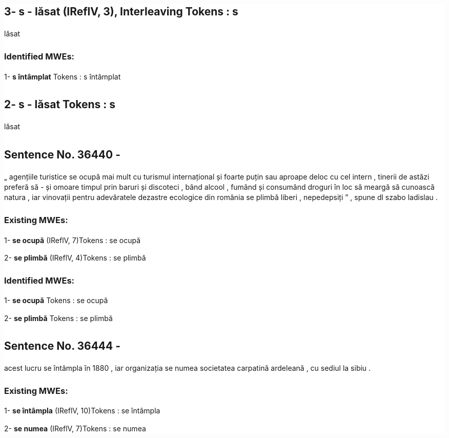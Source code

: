 3- **s - lăsat** (IReflV, 3), Interleaving Tokens : 
s
-
lăsat

### Identified MWEs: 
1- **s întâmplat** Tokens : 
s
întâmplat

2- **s - lăsat** Tokens : 
s
-
lăsat

## Sentence No. 36440 - 
„ agențiile turistice se ocupă mai mult cu turismul internațional și foarte puțin sau aproape deloc cu cel intern , tinerii de astăzi preferă să - și omoare timpul prin baruri și discoteci , bând alcool , fumând și consumând droguri în loc să meargă să cunoască natura , iar vinovații pentru adevăratele dezastre ecologice din românia se plimbă liberi , nepedepsiți ” , spune dl szabo ladislau . 
### Existing MWEs: 
1- **se ocupă** (IReflV, 7)Tokens : 
se
ocupă

2- **se plimbă** (IReflV, 4)Tokens : 
se
plimbă

### Identified MWEs: 
1- **se ocupă** Tokens : 
se
ocupă

2- **se plimbă** Tokens : 
se
plimbă

## Sentence No. 36444 - 
acest lucru se întâmpla în 1880 , iar organizația se numea societatea carpatină ardeleană , cu sediul la sibiu . 
### Existing MWEs: 
1- **se întâmpla** (IReflV, 10)Tokens : 
se
întâmpla

2- **se numea** (IReflV, 7)Tokens : 
se
numea
